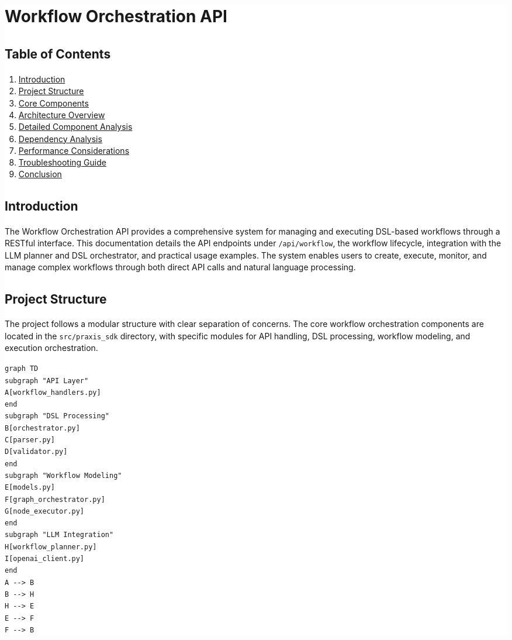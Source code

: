 # Workflow Orchestration API



## Table of Contents
1. [Introduction](#introduction)
2. [Project Structure](#project-structure)
3. [Core Components](#core-components)
4. [Architecture Overview](#architecture-overview)
5. [Detailed Component Analysis](#detailed-component-analysis)
6. [Dependency Analysis](#dependency-analysis)
7. [Performance Considerations](#performance-considerations)
8. [Troubleshooting Guide](#troubleshooting-guide)
9. [Conclusion](#conclusion)

## Introduction
The Workflow Orchestration API provides a comprehensive system for managing and executing DSL-based workflows through a RESTful interface. This documentation details the API endpoints under `/api/workflow`, the workflow lifecycle, integration with the LLM planner and DSL orchestrator, and practical usage examples. The system enables users to create, execute, monitor, and manage complex workflows through both direct API calls and natural language processing.

## Project Structure
The project follows a modular structure with clear separation of concerns. The core workflow orchestration components are located in the `src/praxis_sdk` directory, with specific modules for API handling, DSL processing, workflow modeling, and execution orchestration.

```mermaid
graph TD
subgraph "API Layer"
A[workflow_handlers.py]
end
subgraph "DSL Processing"
B[orchestrator.py]
C[parser.py]
D[validator.py]
end
subgraph "Workflow Modeling"
E[models.py]
F[graph_orchestrator.py]
G[node_executor.py]
end
subgraph "LLM Integration"
H[workflow_planner.py]
I[openai_client.py]
end
A --> B
B --> H
H --> E
E --> F
F --> B
```
